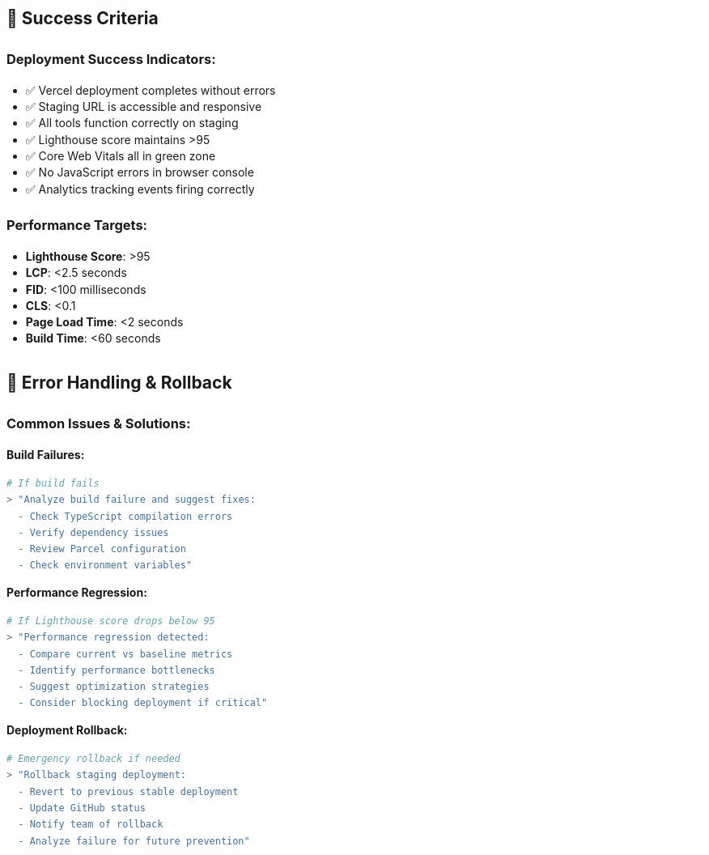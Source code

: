 ## 🎯 Success Criteria

### **Deployment Success Indicators:**
- ✅ Vercel deployment completes without errors
- ✅ Staging URL is accessible and responsive
- ✅ All tools function correctly on staging
- ✅ Lighthouse score maintains >95
- ✅ Core Web Vitals all in green zone
- ✅ No JavaScript errors in browser console
- ✅ Analytics tracking events firing correctly

### **Performance Targets:**
- **Lighthouse Score**: >95
- **LCP**: <2.5 seconds
- **FID**: <100 milliseconds  
- **CLS**: <0.1
- **Page Load Time**: <2 seconds
- **Build Time**: <60 seconds

## 🚨 Error Handling & Rollback

### **Common Issues & Solutions:**

**Build Failures:**
```bash
# If build fails
> "Analyze build failure and suggest fixes:
  - Check TypeScript compilation errors
  - Verify dependency issues
  - Review Parcel configuration
  - Check environment variables"
```

**Performance Regression:**
```bash
# If Lighthouse score drops below 95
> "Performance regression detected:
  - Compare current vs baseline metrics
  - Identify performance bottlenecks
  - Suggest optimization strategies
  - Consider blocking deployment if critical"
```

**Deployment Rollback:**
```bash
# Emergency rollback if needed
> "Rollback staging deployment:
  - Revert to previous stable deployment
  - Update GitHub status
  - Notify team of rollback
  - Analyze failure for future prevention"
```
